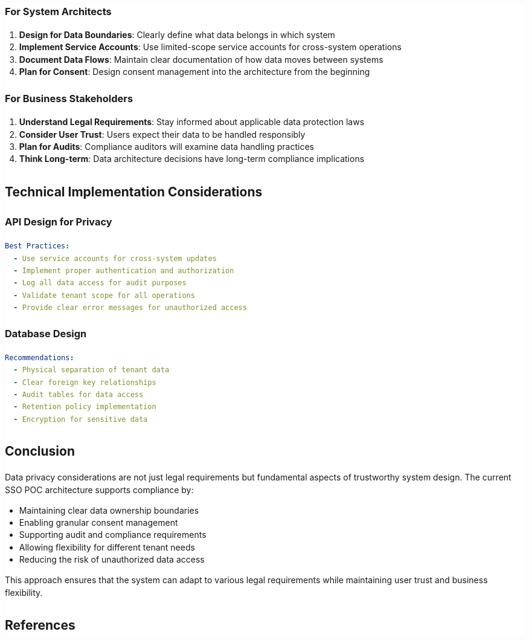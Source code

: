 ### For System Architects

1. **Design for Data Boundaries**: Clearly define what data belongs in which system
2. **Implement Service Accounts**: Use limited-scope service accounts for cross-system operations
3. **Document Data Flows**: Maintain clear documentation of how data moves between systems
4. **Plan for Consent**: Design consent management into the architecture from the beginning

### For Business Stakeholders

1. **Understand Legal Requirements**: Stay informed about applicable data protection laws
2. **Consider User Trust**: Users expect their data to be handled responsibly
3. **Plan for Audits**: Compliance auditors will examine data handling practices
4. **Think Long-term**: Data architecture decisions have long-term compliance implications

## Technical Implementation Considerations

### API Design for Privacy

```yaml
Best Practices:
  - Use service accounts for cross-system updates
  - Implement proper authentication and authorization
  - Log all data access for audit purposes
  - Validate tenant scope for all operations
  - Provide clear error messages for unauthorized access
```

### Database Design

```yaml
Recommendations:
  - Physical separation of tenant data
  - Clear foreign key relationships
  - Audit tables for data access
  - Retention policy implementation
  - Encryption for sensitive data
```

## Conclusion

Data privacy considerations are not just legal requirements but fundamental aspects of trustworthy system design. The current SSO POC architecture supports compliance by:

- Maintaining clear data ownership boundaries
- Enabling granular consent management
- Supporting audit and compliance requirements
- Allowing flexibility for different tenant needs
- Reducing the risk of unauthorized data access

This approach ensures that the system can adapt to various legal requirements while maintaining user trust and business flexibility.

## References
